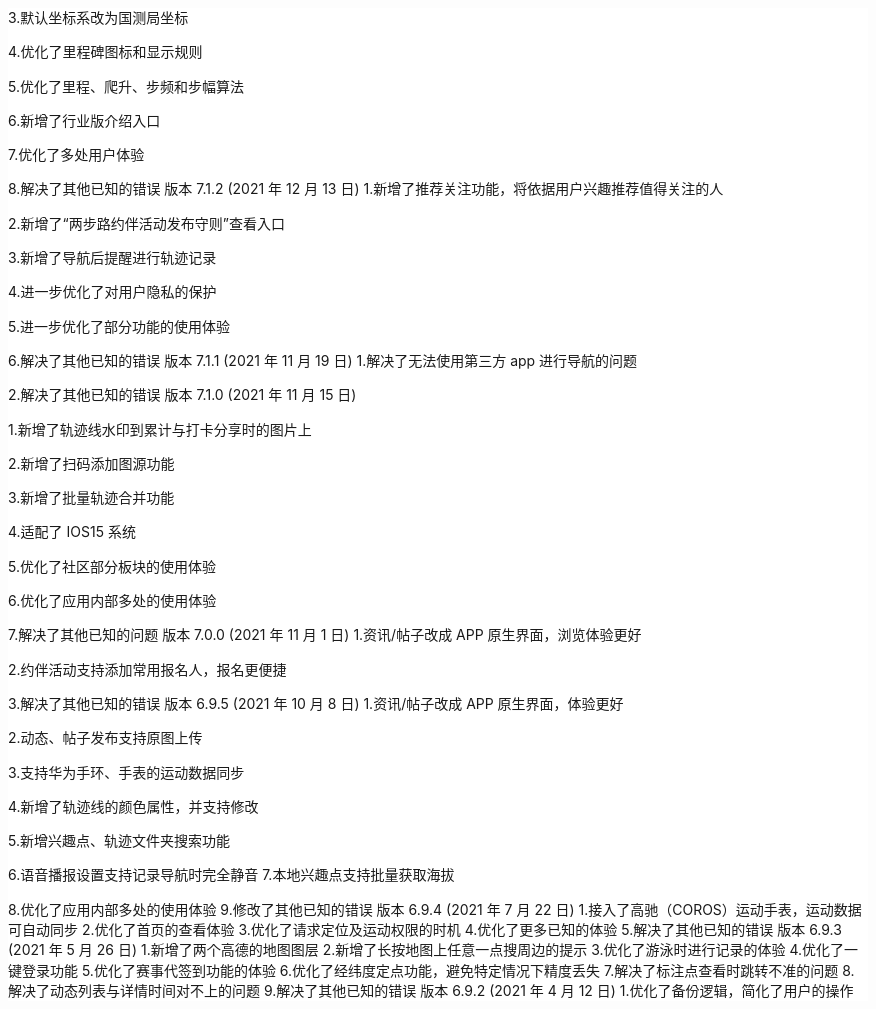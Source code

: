3.默认坐标系改为国测局坐标

4.优化了里程碑图标和显示规则

5.优化了里程、爬升、步频和步幅算法

6.新增了行业版介绍入口

7.优化了多处用户体验

8.解决了其他已知的错误
版本 7.1.2 (2021 年 12 月 13 日) 1.新增了推荐关注功能，将依据用户兴趣推荐值得关注的人

2.新增了“两步路约伴活动发布守则”查看入口

3.新增了导航后提醒进行轨迹记录

4.进一步优化了对用户隐私的保护

5.进一步优化了部分功能的使用体验

6.解决了其他已知的错误
版本 7.1.1 (2021 年 11 月 19 日) 1.解决了无法使用第三方 app 进行导航的问题

2.解决了其他已知的错误
版本 7.1.0 (2021 年 11 月 15 日)

1.新增了轨迹线水印到累计与打卡分享时的图片上

2.新增了扫码添加图源功能

3.新增了批量轨迹合并功能

4.适配了 IOS15 系统

5.优化了社区部分板块的使用体验

6.优化了应用内部多处的使用体验

7.解决了其他已知的问题
版本 7.0.0 (2021 年 11 月 1 日) 1.资讯/帖子改成 APP 原生界面，浏览体验更好

2.约伴活动支持添加常用报名人，报名更便捷

3.解决了其他已知的错误
版本 6.9.5 (2021 年 10 月 8 日) 1.资讯/帖子改成 APP 原生界面，体验更好

2.动态、帖子发布支持原图上传

3.支持华为手环、手表的运动数据同步

4.新增了轨迹线的颜色属性，并支持修改

5.新增兴趣点、轨迹文件夹搜索功能

6.语音播报设置支持记录导航时完全静音 7.本地兴趣点支持批量获取海拔

8.优化了应用内部多处的使用体验 9.修改了其他已知的错误
版本 6.9.4 (2021 年 7 月 22 日) 1.接入了高驰（COROS）运动手表，运动数据可自动同步 2.优化了首页的查看体验 3.优化了请求定位及运动权限的时机 4.优化了更多已知的体验 5.解决了其他已知的错误
版本 6.9.3 (2021 年 5 月 26 日) 1.新增了两个高德的地图图层 2.新增了长按地图上任意一点搜周边的提示 3.优化了游泳时进行记录的体验 4.优化了一键登录功能 5.优化了赛事代签到功能的体验 6.优化了经纬度定点功能，避免特定情况下精度丢失 7.解决了标注点查看时跳转不准的问题 8.解决了动态列表与详情时间对不上的问题 9.解决了其他已知的错误
版本 6.9.2 (2021 年 4 月 12 日) 1.优化了备份逻辑，简化了用户的操作
